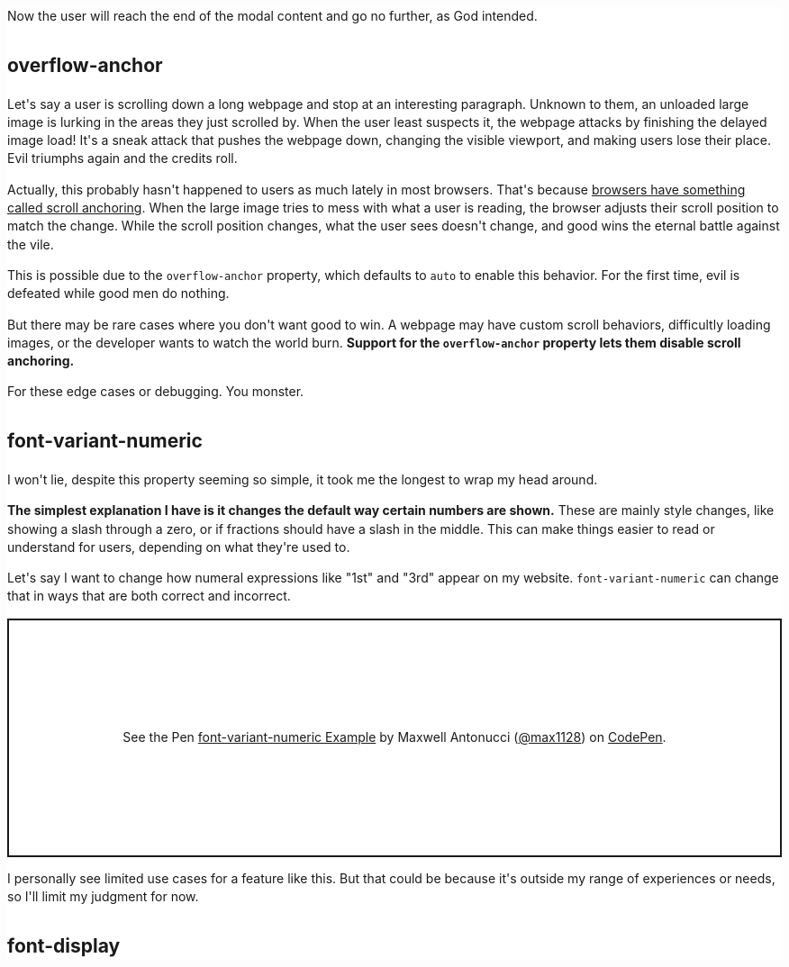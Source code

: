 Now the user will reach the end of the modal content and go no further, as God intended.

## overflow-anchor

Let's say a user is scrolling down a long webpage and stop at an interesting paragraph. Unknown to them, an unloaded large image is lurking in the areas they just scrolled by. When the user least suspects it, the webpage attacks by finishing the delayed image load! It's a sneak attack that pushes the webpage down, changing the visible viewport, and making users lose their place. Evil triumphs again and the credits roll.

Actually, this probably hasn't happened to users as much lately in most browsers. That's because [browsers have something called scroll anchoring](https://developer.mozilla.org/en-US/docs/Web/CSS/overflow-anchor/Guide_to_scroll_anchoring). When the large image tries to mess with what a user is reading, the browser adjusts their scroll position to match the change. While the scroll position changes, what the user sees doesn't change, and good wins the eternal battle against the vile.

This is possible due to the `overflow-anchor` property, which defaults to `auto` to enable this behavior. For the first time, evil is defeated while good men do nothing.

But there may be rare cases where you don't want good to win. A webpage may have custom scroll behaviors, difficultly loading images, or the developer wants to watch the world burn. **Support for the `overflow-anchor` property lets them disable scroll anchoring.**

For these edge cases or debugging. You monster.

## font-variant-numeric

I won't lie, despite this property seeming so simple, it took me the longest to wrap my head around.

**The simplest explanation I have is it changes the default way certain numbers are shown.** These are mainly style changes, like showing a slash through a zero, or if fractions should have a slash in the middle. This can make things easier to read or understand for users, depending on what they're used to.

Let's say I want to change how numeral expressions like "1st" and "3rd" appear on my website. `font-variant-numeric` can change that in ways that are both correct and incorrect.

<div class="mb-4">
  <p class="codepen" data-height="265" data-theme-id="light" data-default-tab="html,result" data-user="max1128" data-slug-hash="rNLrLjb" style="height: 265px; box-sizing: border-box; display: flex; align-items: center; justify-content: center; border: 2px solid; margin: 1em 0; padding: 1em;" data-pen-title="font-variant-numeric Example">
    <span>See the Pen <a href="https://codepen.io/max1128/pen/rNLrLjb">
    font-variant-numeric Example</a> by Maxwell Antonucci (<a href="https://codepen.io/max1128">@max1128</a>)
    on <a href="https://codepen.io">CodePen</a>.</span>
  </p>
</div>

I personally see limited use cases for a feature like this. But that could be because it's outside my range of experiences or needs, so I'll limit my judgment for now.

## font-display

